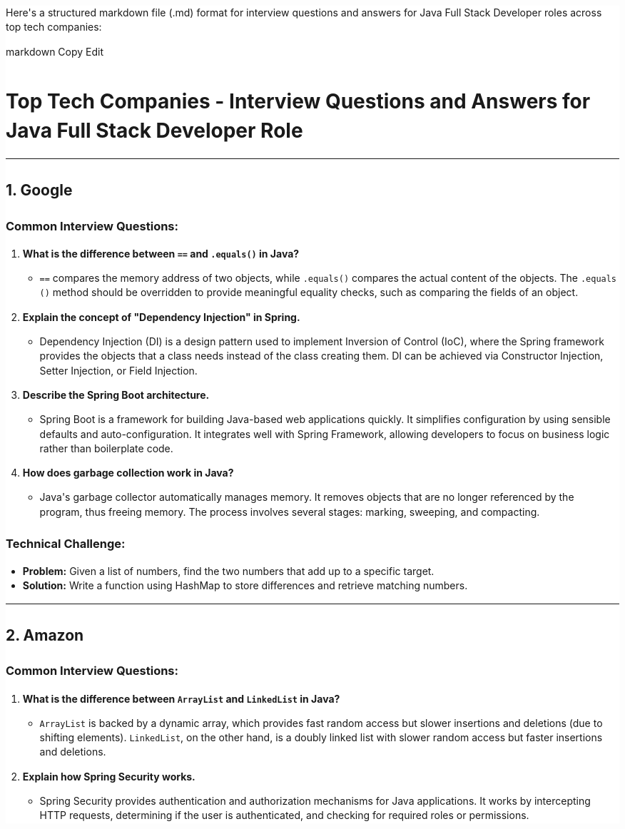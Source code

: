Here's a structured markdown file (.md) format for interview questions and answers for Java Full Stack Developer roles across top tech companies:

markdown
Copy
Edit
# Top Tech Companies - Interview Questions and Answers for Java Full Stack Developer Role

---

## 1. **Google**

### **Common Interview Questions:**

1. **What is the difference between `==` and `.equals()` in Java?**
   - `==` compares the memory address of two objects, while `.equals()` compares the actual content of the objects. The `.equals()` method should be overridden to provide meaningful equality checks, such as comparing the fields of an object.

2. **Explain the concept of "Dependency Injection" in Spring.**
   - Dependency Injection (DI) is a design pattern used to implement Inversion of Control (IoC), where the Spring framework provides the objects that a class needs instead of the class creating them. DI can be achieved via Constructor Injection, Setter Injection, or Field Injection.

3. **Describe the Spring Boot architecture.**
   - Spring Boot is a framework for building Java-based web applications quickly. It simplifies configuration by using sensible defaults and auto-configuration. It integrates well with Spring Framework, allowing developers to focus on business logic rather than boilerplate code.

4. **How does garbage collection work in Java?**
   - Java's garbage collector automatically manages memory. It removes objects that are no longer referenced by the program, thus freeing memory. The process involves several stages: marking, sweeping, and compacting.

### **Technical Challenge:**
- **Problem:** Given a list of numbers, find the two numbers that add up to a specific target.
- **Solution:** Write a function using HashMap to store differences and retrieve matching numbers.

---

## 2. **Amazon**

### **Common Interview Questions:**

1. **What is the difference between `ArrayList` and `LinkedList` in Java?**
   - `ArrayList` is backed by a dynamic array, which provides fast random access but slower insertions and deletions (due to shifting elements). `LinkedList`, on the other hand, is a doubly linked list with slower random access but faster insertions and deletions.

2. **Explain how Spring Security works.**
   - Spring Security provides authentication and authorization mechanisms for Java applications. It works by intercepting HTTP requests, determining if the user is authenticated, and checking for required roles or permissions.
